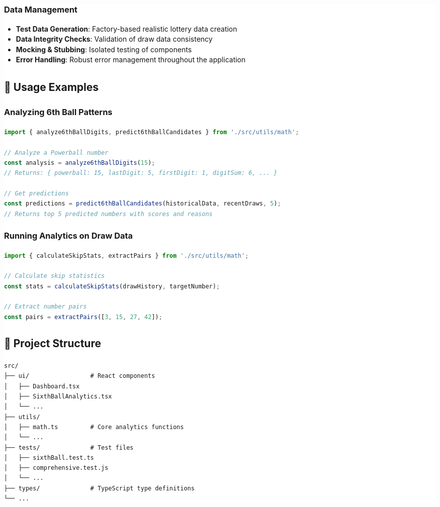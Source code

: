 ### Data Management
- **Test Data Generation**: Factory-based realistic lottery data creation
- **Data Integrity Checks**: Validation of draw data consistency
- **Mocking & Stubbing**: Isolated testing of components
- **Error Handling**: Robust error management throughout the application

## 🎯 Usage Examples

### Analyzing 6th Ball Patterns
```typescript
import { analyze6thBallDigits, predict6thBallCandidates } from './src/utils/math';

// Analyze a Powerball number
const analysis = analyze6thBallDigits(15);
// Returns: { powerball: 15, lastDigit: 5, firstDigit: 1, digitSum: 6, ... }

// Get predictions
const predictions = predict6thBallCandidates(historicalData, recentDraws, 5);
// Returns top 5 predicted numbers with scores and reasons
```

### Running Analytics on Draw Data
```typescript
import { calculateSkipStats, extractPairs } from './src/utils/math';

// Calculate skip statistics
const stats = calculateSkipStats(drawHistory, targetNumber);

// Extract number pairs
const pairs = extractPairs([3, 15, 27, 42]);
```

## 📁 Project Structure

```
src/
├── ui/                 # React components
│   ├── Dashboard.tsx
│   ├── SixthBallAnalytics.tsx
│   └── ...
├── utils/
│   ├── math.ts         # Core analytics functions
│   └── ...
├── tests/              # Test files
│   ├── sixthBall.test.ts
│   ├── comprehensive.test.js
│   └── ...
├── types/              # TypeScript type definitions
└── ...
```
